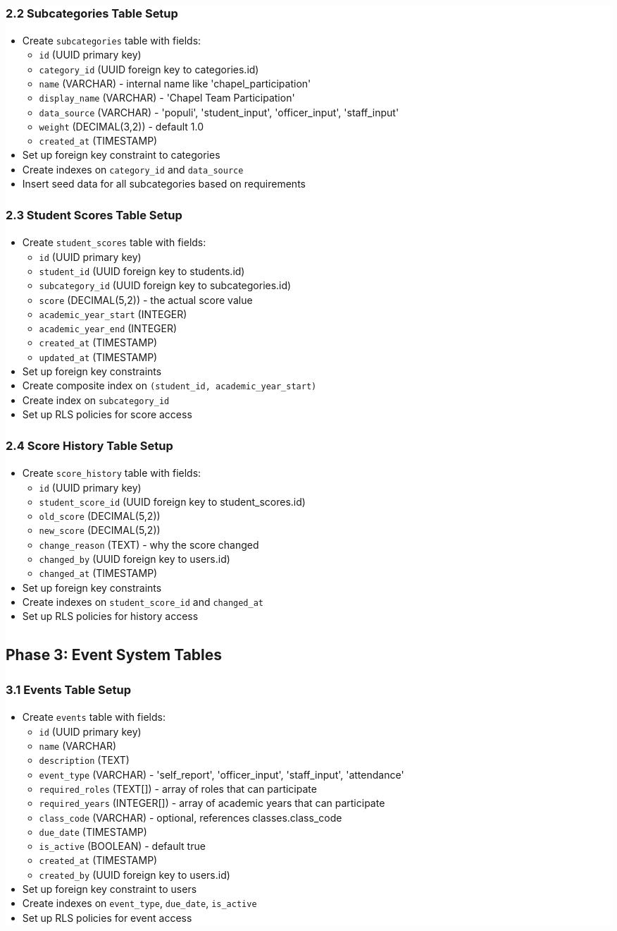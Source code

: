 ### **2.2 Subcategories Table Setup**
- Create `subcategories` table with fields:
  - `id` (UUID primary key)
  - `category_id` (UUID foreign key to categories.id)
  - `name` (VARCHAR) - internal name like 'chapel_participation'
  - `display_name` (VARCHAR) - 'Chapel Team Participation'
  - `data_source` (VARCHAR) - 'populi', 'student_input', 'officer_input', 'staff_input'
  - `weight` (DECIMAL(3,2)) - default 1.0
  - `created_at` (TIMESTAMP)
- Set up foreign key constraint to categories
- Create indexes on `category_id` and `data_source`
- Insert seed data for all subcategories based on requirements

### **2.3 Student Scores Table Setup**
- Create `student_scores` table with fields:
  - `id` (UUID primary key)
  - `student_id` (UUID foreign key to students.id)
  - `subcategory_id` (UUID foreign key to subcategories.id)
  - `score` (DECIMAL(5,2)) - the actual score value
  - `academic_year_start` (INTEGER)
  - `academic_year_end` (INTEGER)
  - `created_at` (TIMESTAMP)
  - `updated_at` (TIMESTAMP)
- Set up foreign key constraints
- Create composite index on `(student_id, academic_year_start)`
- Create index on `subcategory_id`
- Set up RLS policies for score access

### **2.4 Score History Table Setup**
- Create `score_history` table with fields:
  - `id` (UUID primary key)
  - `student_score_id` (UUID foreign key to student_scores.id)
  - `old_score` (DECIMAL(5,2))
  - `new_score` (DECIMAL(5,2))
  - `change_reason` (TEXT) - why the score changed
  - `changed_by` (UUID foreign key to users.id)
  - `changed_at` (TIMESTAMP)
- Set up foreign key constraints
- Create indexes on `student_score_id` and `changed_at`
- Set up RLS policies for history access

## **Phase 3: Event System Tables**

### **3.1 Events Table Setup**
- Create `events` table with fields:
  - `id` (UUID primary key)
  - `name` (VARCHAR)
  - `description` (TEXT)
  - `event_type` (VARCHAR) - 'self_report', 'officer_input', 'staff_input', 'attendance'
  - `required_roles` (TEXT[]) - array of roles that can participate
  - `required_years` (INTEGER[]) - array of academic years that can participate
  - `class_code` (VARCHAR) - optional, references classes.class_code
  - `due_date` (TIMESTAMP)
  - `is_active` (BOOLEAN) - default true
  - `created_at` (TIMESTAMP)
  - `created_by` (UUID foreign key to users.id)
- Set up foreign key constraint to users
- Create indexes on `event_type`, `due_date`, `is_active`
- Set up RLS policies for event access
